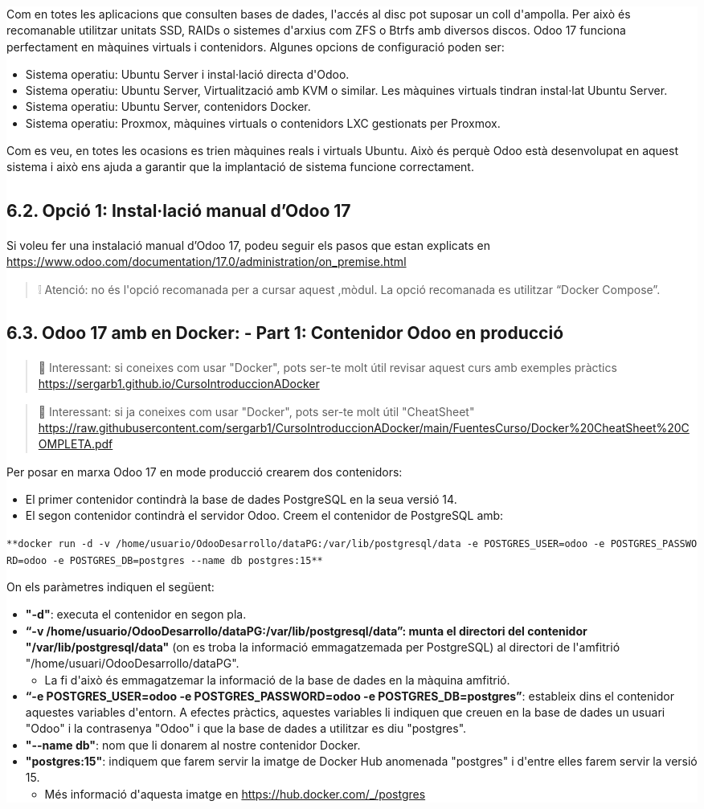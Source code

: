 Com en totes les aplicacions que consulten bases de dades, l'accés al disc pot suposar un coll d'ampolla. Per això és recomanable utilitzar unitats SSD, RAIDs o sistemes d'arxius com ZFS o Btrfs amb diversos discos.
Odoo 17 funciona perfectament en màquines virtuals i contenidors. Algunes opcions de configuració poden ser: 
* Sistema operatiu: Ubuntu Server i instal·lació directa d'Odoo.
* Sistema operatiu: Ubuntu Server, Virtualització amb KVM o similar. Les màquines virtuals tindran instal·lat Ubuntu Server.
* Sistema operatiu: Ubuntu Server, contenidors Docker.
* Sistema operatiu: Proxmox, màquines virtuals o contenidors LXC gestionats per Proxmox.

Com es veu, en totes les ocasions es trien màquines reals i virtuals Ubuntu. Això és perquè Odoo està desenvolupat en aquest sistema i això ens ajuda a garantir que la implantació de sistema funcione correctament. 

## 6.2. Opció 1: Instal·lació manual d’Odoo 17
Si voleu fer una instalació manual d’Odoo 17, podeu seguir els pasos que estan explicats en  https://www.odoo.com/documentation/17.0/administration/on_premise.html

>❕ Atenció: no és l'opció recomanada per a cursar aquest ,mòdul. La opció recomanada es utilitzar “Docker Compose”.

## 6.3. Odoo 17 amb en Docker: - Part 1: Contenidor Odoo en producció
> 💬 Interessant:  si coneixes com usar "Docker", pots ser-te molt útil revisar aquest curs amb exemples pràctics https://sergarb1.github.io/CursoIntroduccionADocker
 

>💬 Interessant: si ja coneixes com usar "Docker", pots ser-te molt útil "CheatSheet" https://raw.githubusercontent.com/sergarb1/CursoIntroduccionADocker/main/FuentesCurso/Docker%20CheatSheet%20COMPLETA.pdf 

Per posar en marxa Odoo 17 en mode producció crearem dos contenidors:
* El primer contenidor contindrà la base de dades PostgreSQL en la seua versió 14.
* El segon contenidor contindrà el servidor Odoo.
Creem el contenidor de PostgreSQL amb:

```
**docker run -d -v /home/usuario/OdooDesarrollo/dataPG:/var/lib/postgresql/data -e POSTGRES_USER=odoo -e POSTGRES_PASSWORD=odoo -e POSTGRES_DB=postgres --name db postgres:15**
```

On els paràmetres indiquen el següent:
* **"-d"**: executa el contenidor en segon pla.
* **“-v /home/usuario/OdooDesarrollo/dataPG:/var/lib/postgresql/data”: munta el directori del contenidor "/var/lib/postgresql/data"** (on es troba la informació emmagatzemada per PostgreSQL) al directori de l'amfitrió "/home/usuari/OdooDesarrollo/dataPG". 
  * La fi d'això és emmagatzemar la informació de la base de dades en la màquina amfitrió.
* **“-e POSTGRES_USER=odoo -e POSTGRES_PASSWORD=odoo -e POSTGRES_DB=postgres”**: estableix dins el contenidor aquestes variables d'entorn. A efectes pràctics, aquestes variables li indiquen que creuen en la base de dades un usuari "Odoo" i la contrasenya "Odoo" i que la base de dades a utilitzar es diu "postgres".
* **"--name db"**: nom que li donarem al nostre contenidor Docker.
* **"postgres:15"**: indiquem que farem servir la imatge de Docker Hub anomenada "postgres" i d'entre elles farem servir la versió 15.
  * Més informació d'aquesta imatge en https://hub.docker.com/_/postgres 
 